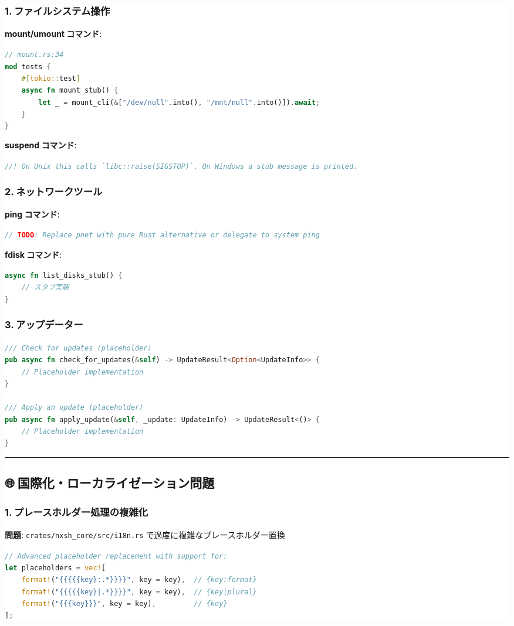 ### 1. ファイルシステム操作
**mount/umount コマンド**:
```rust
// mount.rs:34
mod tests { 
    #[tokio::test] 
    async fn mount_stub() { 
        let _ = mount_cli(&["/dev/null".into(), "/mnt/null".into()]).await; 
    } 
}
```

**suspend コマンド**:
```rust
//! On Unix this calls `libc::raise(SIGSTOP)`. On Windows a stub message is printed.
```

### 2. ネットワークツール

**ping コマンド**:
```rust
// TODO: Replace pnet with pure Rust alternative or delegate to system ping
```

**fdisk コマンド**:
```rust
async fn list_disks_stub() {
    // スタブ実装
}
```

### 3. アップデーター
```rust
/// Check for updates (placeholder)
pub async fn check_for_updates(&self) -> UpdateResult<Option<UpdateInfo>> {
    // Placeholder implementation
}

/// Apply an update (placeholder)  
pub async fn apply_update(&self, _update: UpdateInfo) -> UpdateResult<()> {
    // Placeholder implementation
}
```

---

## 🌐 国際化・ローカライゼーション問題

### 1. プレースホルダー処理の複雑化
**問題**: `crates/nxsh_core/src/i18n.rs` で過度に複雑なプレースホルダー置換
```rust
// Advanced placeholder replacement with support for:
let placeholders = vec![
    format!("{{{{{key}:.*}}}}", key = key),  // {key:format}  
    format!("{{{{{key}|.*}}}}", key = key),  // {key|plural}
    format!("{{{key}}}", key = key),         // {key}
];
```
